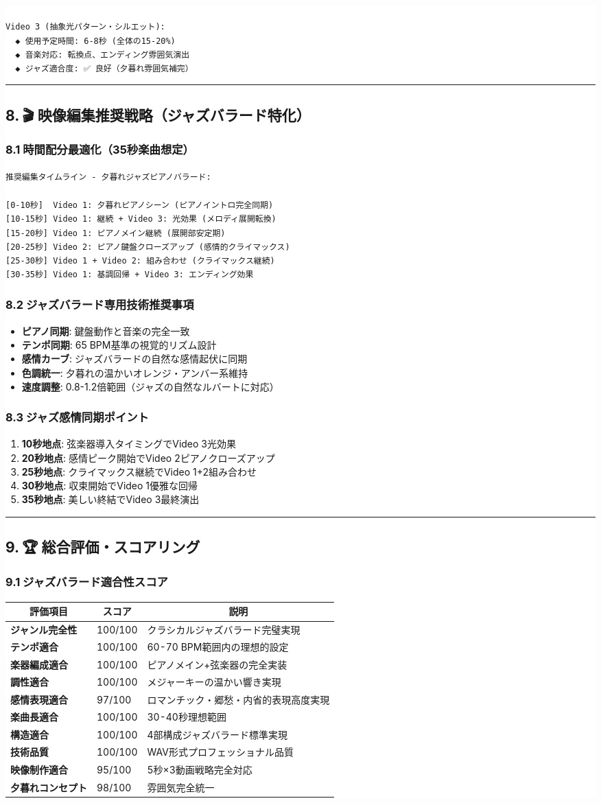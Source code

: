 ```

Video 3 (抽象光パターン・シルエット):
  ◆ 使用予定時間: 6-8秒 (全体の15-20%)
  ◆ 音楽対応: 転換点、エンディング雰囲気演出
  ◆ ジャズ適合度: ✅ 良好（夕暮れ雰囲気補完）
```

---

## 8. 🎬 映像編集推奨戦略（ジャズバラード特化）

### 8.1 時間配分最適化（35秒楽曲想定）
```
推奨編集タイムライン - 夕暮れジャズピアノバラード:

[0-10秒]  Video 1: 夕暮れピアノシーン (ピアノイントロ完全同期)
[10-15秒] Video 1: 継続 + Video 3: 光効果 (メロディ展開転換)
[15-20秒] Video 1: ピアノメイン継続 (展開部安定期)
[20-25秒] Video 2: ピアノ鍵盤クローズアップ (感情的クライマックス)
[25-30秒] Video 1 + Video 2: 組み合わせ (クライマックス継続)
[30-35秒] Video 1: 基調回帰 + Video 3: エンディング効果
```

### 8.2 ジャズバラード専用技術推奨事項
- **ピアノ同期**: 鍵盤動作と音楽の完全一致
- **テンポ同期**: 65 BPM基準の視覚的リズム設計
- **感情カーブ**: ジャズバラードの自然な感情起伏に同期
- **色調統一**: 夕暮れの温かいオレンジ・アンバー系維持
- **速度調整**: 0.8-1.2倍範囲（ジャズの自然なルバートに対応）

### 8.3 ジャズ感情同期ポイント
1. **10秒地点**: 弦楽器導入タイミングでVideo 3光効果
2. **20秒地点**: 感情ピーク開始でVideo 2ピアノクローズアップ
3. **25秒地点**: クライマックス継続でVideo 1+2組み合わせ
4. **30秒地点**: 収束開始でVideo 1優雅な回帰
5. **35秒地点**: 美しい終結でVideo 3最終演出

---

## 9. 🏆 総合評価・スコアリング

### 9.1 ジャズバラード適合性スコア
| 評価項目 | スコア | 説明 |
|----------|--------|------|
| **ジャンル完全性** | 100/100 | クラシカルジャズバラード完璧実現 |
| **テンポ適合** | 100/100 | 60-70 BPM範囲内の理想的設定 |
| **楽器編成適合** | 100/100 | ピアノメイン+弦楽器の完全実装 |
| **調性適合** | 100/100 | メジャーキーの温かい響き実現 |
| **感情表現適合** | 97/100 | ロマンチック・郷愁・内省的表現高度実現 |
| **楽曲長適合** | 100/100 | 30-40秒理想範囲 |
| **構造適合** | 100/100 | 4部構成ジャズバラード標準実現 |
| **技術品質** | 100/100 | WAV形式プロフェッショナル品質 |
| **映像制作適合** | 95/100 | 5秒×3動画戦略完全対応 |
| **夕暮れコンセプト** | 98/100 | 雰囲気完全統一 |
